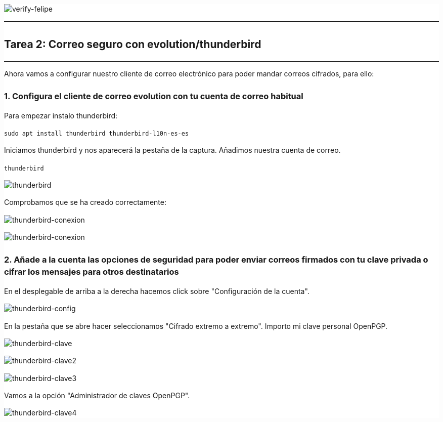 ![verify-felipe](/img/cripto2/4.png)

--------------------

## Tarea 2: Correo seguro con evolution/thunderbird

--------------------

Ahora vamos a configurar nuestro cliente de correo electrónico para poder mandar correos cifrados, para ello:

### 1. Configura el cliente de correo evolution con tu cuenta de correo habitual

Para empezar instalo thunderbird:

```
sudo apt install thunderbird thunderbird-l10n-es-es
```

Iniciamos thunderbird y nos aparecerá la pestaña de la captura. Añadimos nuestra cuenta de correo.

```
thunderbird
```

![thunderbird](/img/cripto2/6.png)

Comprobamos que se ha creado correctamente:

![thunderbird-conexion](/img/cripto2/7.png)

![thunderbird-conexion](/img/cripto2/19.png)

### 2. Añade a la cuenta las opciones de seguridad para poder enviar correos firmados con tu clave privada o cifrar los mensajes para otros destinatarios

En el desplegable de arriba a la derecha hacemos click sobre "Configuración de la cuenta".

![thunderbird-config](/img/cripto2/20.png)

En la pestaña que se abre hacer seleccionamos "Cifrado extremo a extremo". Importo mi clave personal OpenPGP.

![thunderbird-clave](/img/cripto2/8.png)

![thunderbird-clave2](/img/cripto2/9.png)

![thunderbird-clave3](/img/cripto2/10.png)

Vamos a la opción "Administrador de claves OpenPGP".

![thunderbird-clave4](/img/cripto2/21.png)

